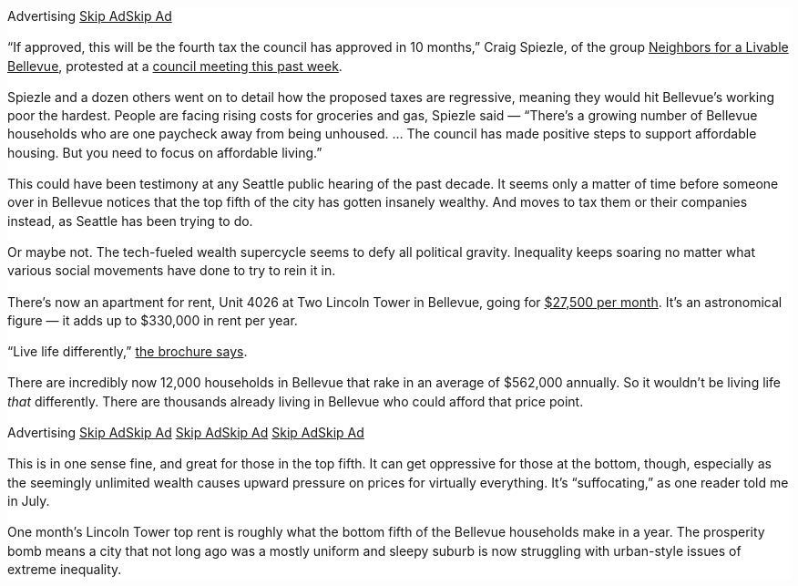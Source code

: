 Advertising
[Skip Ad](https://www.seattletimes.com/seattle-news/the-splitting-of-seattle-and-the-eastside-too-is-accelerating/?utm_medium=social&utm_campaign=owned_echobox_tw_m&utm_source=Twitter#skip-5)[Skip Ad](https://www.seattletimes.com/seattle-news/the-splitting-of-seattle-and-the-eastside-too-is-accelerating/?utm_medium=social&utm_campaign=owned_echobox_tw_m&utm_source=Twitter#skip-5)

“If approved, this will be the fourth tax the council has approved in 10 months,” Craig Spiezle, of the group [Neighbors for a Livable Bellevue](https://livablebellevue.com/), protested at a [council meeting this past week](https://bellevue.granicus.com/player/clip/5875?view_id=3&redirect=true&h=6eef143c5a5052ad6a16be950c1d1869).

Spiezle and a dozen others went on to detail how the proposed taxes are regressive, meaning they would hit Bellevue’s working poor the hardest. People are facing rising costs for groceries and gas, Spiezle said — “There’s a growing number of Bellevue households who are one paycheck away from being unhoused. … The council has made positive steps to support affordable housing. But you need to focus on affordable living.”

This could have been testimony at any Seattle public hearing of the past decade. It seems only a matter of time before someone over in Bellevue notices that the top fifth of the city has gotten insanely wealthy. And moves to tax them or their companies instead, as Seattle has been trying to do.

Or maybe not. The tech-fueled wealth supercycle seems to defy all political gravity. Inequality keeps soaring no matter what various social movements have done to try to rein it in.

There’s now an apartment for rent, Unit 4026 at Two Lincoln Tower in Bellevue, going for [$27,500 per month](https://www.apartments.com/two-lincoln-tower-bellevue-wa/7psx4pw/). It’s an astronomical figure — it adds up to $330,000 in rent per year.

“Live life differently,” [the brochure says](https://cdngeneralcf.rentcafe.com/dmslivecafe/2/140272/3_1239950_13925573.pdf).

There are incredibly now 12,000 households in Bellevue that rake in an average of $562,000 annually. So it wouldn’t be living life *that* differently. There are thousands already living in Bellevue who could afford that price point.

Advertising
[Skip Ad](https://www.seattletimes.com/seattle-news/the-splitting-of-seattle-and-the-eastside-too-is-accelerating/?utm_medium=social&utm_campaign=owned_echobox_tw_m&utm_source=Twitter#skip-6)[Skip Ad](https://www.seattletimes.com/seattle-news/the-splitting-of-seattle-and-the-eastside-too-is-accelerating/?utm_medium=social&utm_campaign=owned_echobox_tw_m&utm_source=Twitter#skip-6)
[Skip Ad](https://www.seattletimes.com/seattle-news/the-splitting-of-seattle-and-the-eastside-too-is-accelerating/?utm_medium=social&utm_campaign=owned_echobox_tw_m&utm_source=Twitter#skip-7)[Skip Ad](https://www.seattletimes.com/seattle-news/the-splitting-of-seattle-and-the-eastside-too-is-accelerating/?utm_medium=social&utm_campaign=owned_echobox_tw_m&utm_source=Twitter#skip-7)
[Skip Ad](https://www.seattletimes.com/seattle-news/the-splitting-of-seattle-and-the-eastside-too-is-accelerating/?utm_medium=social&utm_campaign=owned_echobox_tw_m&utm_source=Twitter#skip-8)[Skip Ad](https://www.seattletimes.com/seattle-news/the-splitting-of-seattle-and-the-eastside-too-is-accelerating/?utm_medium=social&utm_campaign=owned_echobox_tw_m&utm_source=Twitter#skip-8)

This is in one sense fine, and great for those in the top fifth. It can get oppressive for those at the bottom, though, especially as the seemingly unlimited wealth causes upward pressure on prices for virtually everything. It’s “suffocating,” as one reader told me in July.

One month’s Lincoln Tower top rent is roughly what the bottom fifth of the Bellevue households make in a year. The prosperity bomb means a city that not long ago was a mostly uniform and sleepy suburb is now struggling with urban-style issues of extreme inequality.
